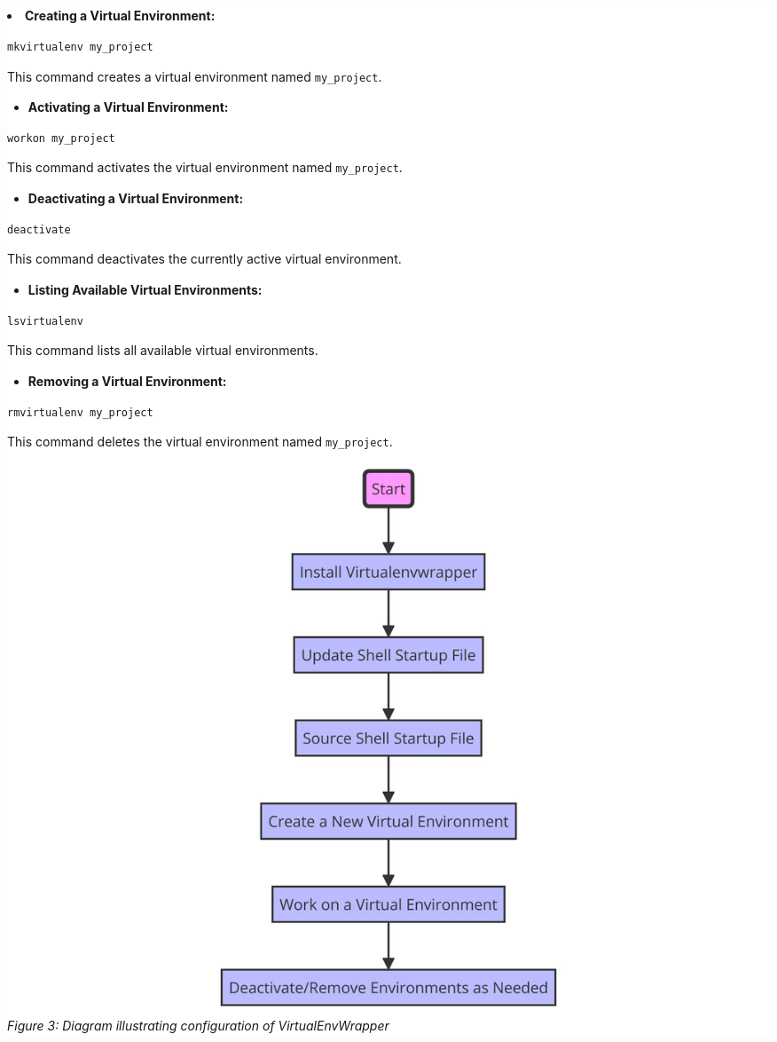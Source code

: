 <li><strong>Creating a Virtual Environment:</strong></li>
</ul>
<pre class=" language-bash"><code class="prism  language-bash">mkvirtualenv my_project
</code></pre>
<p>This command creates a virtual environment named <code>my_project</code>.</p>
<ul>
<li><strong>Activating a Virtual Environment:</strong></li>
</ul>
<pre class=" language-bash"><code class="prism  language-bash">workon my_project
</code></pre>
<p>This command activates the virtual environment named <code>my_project</code>.</p>
<ul>
<li><strong>Deactivating a Virtual Environment:</strong></li>
</ul>
<pre class=" language-bash"><code class="prism  language-bash">deactivate
</code></pre>
<p>This command deactivates the currently active virtual environment.</p>
<ul>
<li><strong>Listing Available Virtual Environments:</strong></li>
</ul>
<pre class=" language-bash"><code class="prism  language-bash">lsvirtualenv
</code></pre>
<p>This command lists all available virtual environments.</p>
<ul>
<li><strong>Removing a Virtual Environment:</strong></li>
</ul>
<pre class=" language-bash"><code class="prism  language-bash">rmvirtualenv my_project
</code></pre>
<p>This command deletes the virtual environment named <code>my_project</code>.</p>
<p><img src="virtualenvwrapper.jpg" alt="VirtualEnvWrapper Demonstration"><br>
<em>Figure 3: Diagram illustrating configuration of VirtualEnvWrapper</em></p>